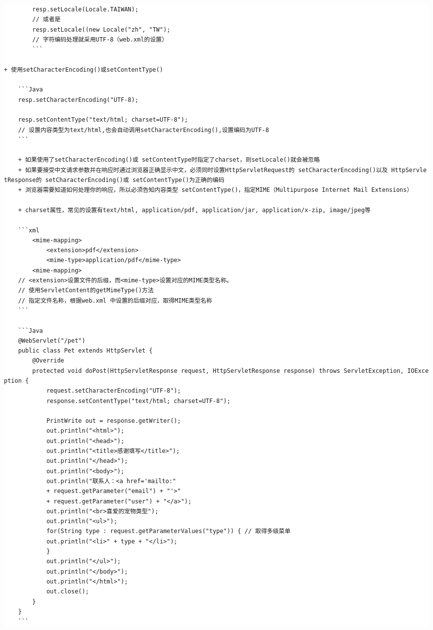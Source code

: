             resp.setLocale(Locale.TAIWAN);
            // 或者是
            resp.setLocale((new Locale("zh", "TW");
            // 字符编码处理就采用UTF-8（web.xml的设置）
            ```
    
    + 使用setCharacterEncoding()或setContentType()

        ```Java
        resp.setCharacterEncoding("UTF-8);
        
        resp.setContentType("text/html; charset=UTF-8");
        // 设置内容类型为text/html,也会自动调用setCharacterEncoding(),设置编码为UTF-8
        ```
    
        + 如果使用了setCharacterEncoding()或 setContentType时指定了charset，则setLocale()就会被忽略
        + 如果要接受中文请求参数并在响应时通过浏览器正确显示中文，必须同时设置HttpServletRequest的 setCharacterEncoding()以及 HttpServletResponse的 setCharacterEncoding()或 setContentType()为正确的编码
        + 浏览器需要知道如何处理你的响应，所以必须告知内容类型 setContentType()，指定MIME（Multipurpose Internet Mail Extensions）
        
        + charset属性，常见的设置有text/html, application/pdf, application/jar, application/x-zip, image/jpeg等
        
        ```xml
            <mime-mapping>
                <extension>pdf</extension>
                <mime-type>application/pdf</mime-type>
            <mime-mapping>
        // <extension>设置文件的后缀，而<mime-type>设置对应的MIME类型名称。
        // 使用ServletContent的getMimeType()方法
        // 指定文件名称，根据web.xml 中设置的后缀对应，取得MIME类型名称
        ```
        
        ```Java
        @WebServlet("/pet")
        public class Pet extends HttpServlet {
            @Override
            protected void doPost(HttpServletResponse request, HttpServletResponse response) throws ServletException, IOException {
                request.setCharacterEncoding("UTF-8");
                response.setContentType("text/html; charset=UTF-8");
                   
                PrintWrite out = response.getWriter();
                out.println("<html>");
                out.println("<head>");
                out.println("<title>感谢填写</title>");
                out.println("</head>");
                out.println("<body>");
                out.println("联系人：<a href='mailto:" 
                + request.getParameter("email") + "'>" 
                + request.getParameter("user") + "</a>");
                out.println("<br>喜爱的宠物类型");
                out.println("<ul>");
                for(String type : request.getParameterValues("type")) { // 取得多级菜单
                out.println("<li>" + type + "</li>");
                }
                out.println("</ul>");
                out.println("</body>");
                out.println("</html>");
                out.close();
            }
        }
        ```
